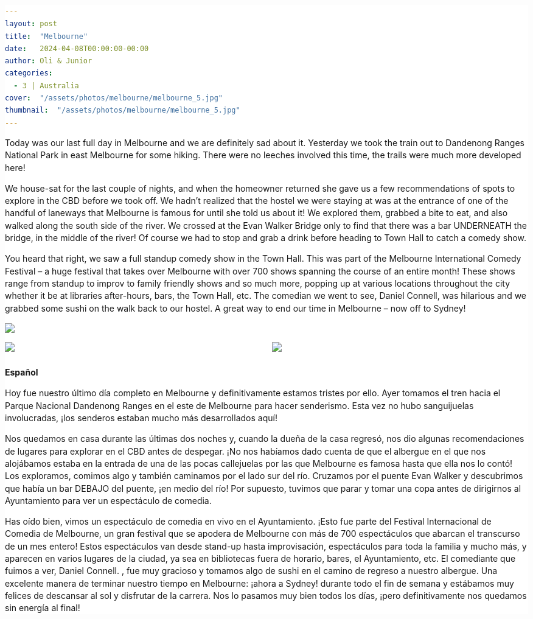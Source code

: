 ```yaml
---
layout: post
title:  "Melbourne"
date:   2024-04-08T00:00:00-00:00
author: Oli & Junior
categories:
  - 3 | Australia
cover:  "/assets/photos/melbourne/melbourne_5.jpg"
thumbnail:  "/assets/photos/melbourne/melbourne_5.jpg"
---
```


Today was our last full day in Melbourne and we are definitely sad about it. Yesterday we took the train out to Dandenong Ranges National Park in east Melbourne for some hiking. There were no leeches involved this time, the trails were much more developed here!

We house-sat for the last couple of nights, and when the homeowner returned she gave us a few recommendations of spots to explore in the CBD before we took off. We hadn’t realized that the hostel we were staying at was at the entrance of one of the handful of laneways that Melbourne is famous for until she told us about it! We explored them, grabbed a bite to eat, and also walked along the south side of the river. We crossed at the Evan Walker Bridge only to find that there was a bar UNDERNEATH the bridge, in the middle of the river! Of course we had to stop and grab a drink before heading to Town Hall to catch a comedy show. 

You heard that right, we saw a full standup comedy show in the Town Hall. This was part of the Melbourne International Comedy Festival – a huge festival that takes over Melbourne with over 700 shows spanning the course of an entire month! These shows range from standup to improv to family friendly shows and so much more, popping up at various locations throughout the city whether it be at libraries after-hours, bars, the Town Hall, etc. The comedian we went to see, Daniel Connell, was hilarious and we grabbed some sushi on the walk back to our hostel. A great way to end our time in Melbourne – now off to Sydney!

<img src="/oli-jr-travel/assets/photos/melbourne/melbourne_5.jpg" style="width:100%; margin-bottom:10px">
<div float="left">
  <img src="/oli-jr-travel/assets/photos/melbourne/melbourne_6.jpg" style="float:left; width:49%; margin-bottom:10px" />
  <img src="/oli-jr-travel/assets/photos/melbourne/melbourne_7.jpg" style="float:right; width:49%; margin-bottom:10px" />
</div>

<br clear="all" />

__Español__

Hoy fue nuestro último día completo en Melbourne y definitivamente estamos tristes por ello. Ayer tomamos el tren hacia el Parque Nacional Dandenong Ranges en el este de Melbourne para hacer senderismo. Esta vez no hubo sanguijuelas involucradas, ¡los senderos estaban mucho más desarrollados aquí!

Nos quedamos en casa durante las últimas dos noches y, cuando la dueña de la casa regresó, nos dio algunas recomendaciones de lugares para explorar en el CBD antes de despegar. ¡No nos habíamos dado cuenta de que el albergue en el que nos alojábamos estaba en la entrada de una de las pocas callejuelas por las que Melbourne es famosa hasta que ella nos lo contó! Los exploramos, comimos algo y también caminamos por el lado sur del río. Cruzamos por el puente Evan Walker y descubrimos que había un bar DEBAJO del puente, ¡en medio del río! Por supuesto, tuvimos que parar y tomar una copa antes de dirigirnos al Ayuntamiento para ver un espectáculo de comedia.

Has oído bien, vimos un espectáculo de comedia en vivo en el Ayuntamiento. ¡Esto fue parte del Festival Internacional de Comedia de Melbourne, un gran festival que se apodera de Melbourne con más de 700 espectáculos que abarcan el transcurso de un mes entero! Estos espectáculos van desde stand-up hasta improvisación, espectáculos para toda la familia y mucho más, y aparecen en varios lugares de la ciudad, ya sea en bibliotecas fuera de horario, bares, el Ayuntamiento, etc. El comediante que fuimos a ver, Daniel Connell. , fue muy gracioso y tomamos algo de sushi en el camino de regreso a nuestro albergue. Una excelente manera de terminar nuestro tiempo en Melbourne: ¡ahora a Sydney!
durante todo el fin de semana y estábamos muy felices de descansar al sol y disfrutar de la carrera. Nos lo pasamos muy bien todos los días, ¡pero definitivamente nos quedamos sin energía al final!
